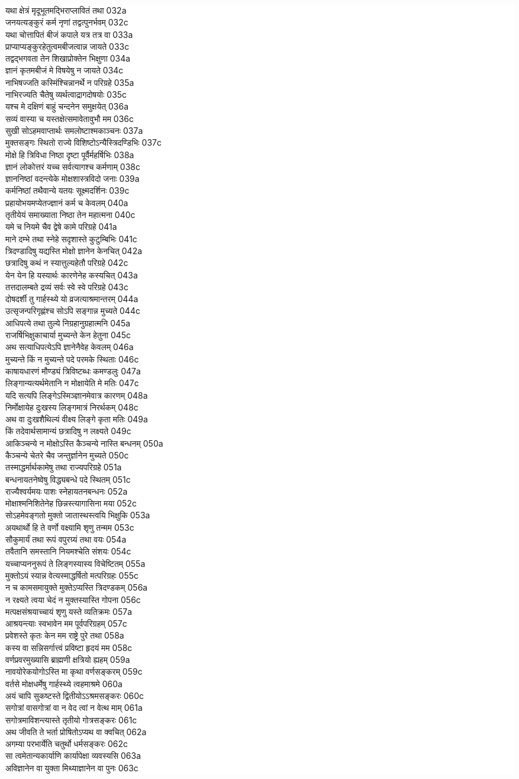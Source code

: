 यथा क्षेत्रं मृदूभूतमद्भिराप्लावितं तथा	032a  
जनयत्यङ्कुरं कर्म नृणां तद्वत्पुनर्भवम्	032c  
यथा चोत्तापितं बीजं कपाले यत्र तत्र वा	033a  
प्राप्याप्यङ्कुरहेतुत्वमबीजत्वान्न जायते	033c  
तद्वद्भगवता तेन शिखाप्रोक्तेन भिक्षुणा	034a  
ज्ञानं कृतमबीजं मे विषयेषु न जायते	034c  
नाभिषज्जति कस्मिंश्चिन्नानर्थे न परिग्रहे	035a  
नाभिरज्यति चैतेषु व्यर्थत्वाद्रागदोषयोः	035c  
यश्च मे दक्षिणं बाहुं चन्दनेन समुक्षयेत्	036a  
सव्यं वास्या च यस्तक्षेत्समावेतावुभौ मम	036c  
सुखी सोऽहमवाप्तार्थः समलोष्टाश्मकाञ्चनः	037a  
मुक्तसङ्गः स्थितो राज्ये विशिष्टोऽन्यैस्त्रिदण्डिभिः	037c  
मोक्षे हि त्रिविधा निष्ठा दृष्टा पूर्वैर्महर्षिभिः	038a  
ज्ञानं लोकोत्तरं यच्च सर्वत्यागश्च कर्मणाम्	038c  
ज्ञाननिष्ठां वदन्त्येके मोक्षशास्त्रविदो जनाः	039a  
कर्मनिष्ठां तथैवान्ये यतयः सूक्ष्मदर्शिनः	039c  
प्रहायोभयमप्येतज्ज्ञानं कर्म च केवलम्	040a  
तृतीयेयं समाख्याता निष्ठा तेन महात्मना	040c  
यमे च नियमे चैव द्वेषे कामे परिग्रहे	041a  
माने दम्भे तथा स्नेहे सदृशास्ते कुटुम्बिभिः	041c  
त्रिदण्डादिषु यद्यस्ति मोक्षो ज्ञानेन केनचित्	042a  
छत्रादिषु कथं न स्यात्तुल्यहेतौ परिग्रहे	042c  
येन येन हि यस्यार्थः कारणेनेह कस्यचित्	043a  
तत्तदालम्बते द्रव्यं सर्वः स्वे स्वे परिग्रहे	043c  
दोषदर्शी तु गार्हस्थ्ये यो व्रजत्याश्रमान्तरम्	044a  
उत्सृजन्परिगृह्णंश्च सोऽपि सङ्गान्न मुच्यते	044c  
आधिपत्ये तथा तुल्ये निग्रहानुग्रहात्मनि	045a  
राजर्षिभिक्षुकाचार्या मुच्यन्ते केन हेतुना	045c  
अथ सत्याधिपत्येऽपि ज्ञानेनैवेह केवलम्	046a  
मुच्यन्ते किं न मुच्यन्ते पदे परमके स्थिताः	046c  
काषायधारणं मौण्ड्यं त्रिविष्टब्धः कमण्डलुः	047a  
लिङ्गान्यत्यर्थमेतानि न मोक्षायेति मे मतिः	047c  
यदि सत्यपि लिङ्गेऽस्मिञ्ज्ञानमेवात्र कारणम्	048a  
निर्मोक्षायेह दुःखस्य लिङ्गमात्रं निरर्थकम्	048c  
अथ वा दुःखशैथिल्यं वीक्ष्य लिङ्गे कृता मतिः	049a  
किं तदेवार्थसामान्यं छत्रादिषु न लक्ष्यते	049c  
आकिञ्चन्ये न मोक्षोऽस्ति कैञ्चन्ये नास्ति बन्धनम्	050a  
कैञ्चन्ये चेतरे चैव जन्तुर्ज्ञानेन मुच्यते	050c  
तस्माद्धर्मार्थकामेषु तथा राज्यपरिग्रहे	051a  
बन्धनायतनेष्वेषु विद्ध्यबन्धे पदे स्थितम्	051c  
राज्यैश्वर्यमयः पाशः स्नेहायतनबन्धनः	052a  
मोक्षाश्मनिशितेनेह छिन्नस्त्यागासिना मया	052c  
सोऽहमेवङ्गतो मुक्तो जातास्थस्त्वयि भिक्षुकि	053a  
अयथार्थो हि ते वर्णो वक्ष्यामि शृणु तन्मम	053c  
सौकुमार्यं तथा रूपं वपुरग्र्यं तथा वयः	054a  
तवैतानि समस्तानि नियमश्चेति संशयः	054c  
यच्चाप्यननुरूपं ते लिङ्गस्यास्य विचेष्टितम्	055a  
मुक्तोऽयं स्यान्न वेत्यस्माद्धर्षितो मत्परिग्रहः	055c  
न च कामसमायुक्ते मुक्तेऽप्यस्ति त्रिदण्डकम्	056a  
न रक्ष्यते त्वया चेदं न मुक्तस्यास्ति गोपना	056c  
मत्पक्षसंश्रयाच्चायं शृणु यस्ते व्यतिक्रमः	057a  
आश्रयन्त्याः स्वभावेन मम पूर्वपरिग्रहम्	057c  
प्रवेशस्ते कृतः केन मम राष्ट्रे पुरे तथा	058a  
कस्य वा सन्निसर्गात्त्वं प्रविष्टा हृदयं मम	058c  
वर्णप्रवरमुख्यासि ब्राह्मणी क्षत्रियो ह्यहम्	059a  
नावयोरेकयोगोऽस्ति मा कृथा वर्णसङ्करम्	059c  
वर्तसे मोक्षधर्मेषु गार्हस्थ्ये त्वहमाश्रमे	060a  
अयं चापि सुकष्टस्ते द्वितीयोऽऽश्रमसङ्करः	060c  
सगोत्रां वासगोत्रां वा न वेद त्वां न वेत्थ माम्	061a  
सगोत्रमाविशन्त्यास्ते तृतीयो गोत्रसङ्करः	061c  
अथ जीवति ते भर्ता प्रोषितोऽप्यथ वा क्वचित्	062a  
अगम्या परभार्येति चतुर्थो धर्मसङ्करः	062c  
सा त्वमेतान्यकार्याणि कार्यापेक्षा व्यवस्यसि	063a  
अविज्ञानेन वा युक्ता मिथ्याज्ञानेन वा पुनः	063c  